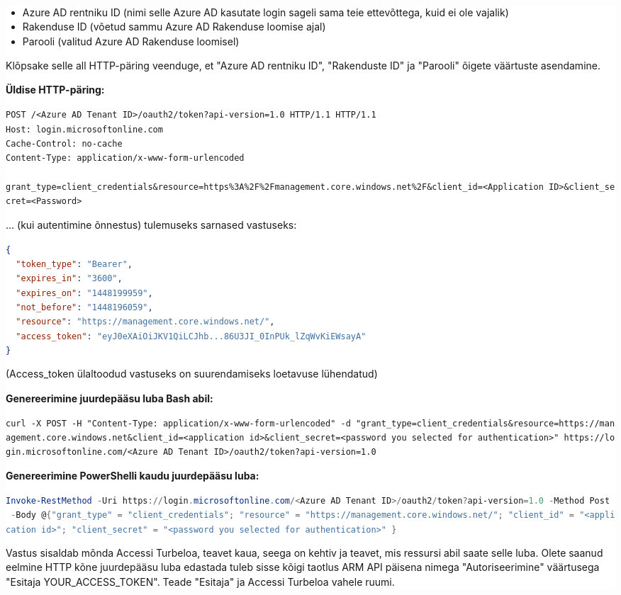 * Azure AD rentniku ID (nimi selle Azure AD kasutate login sageli sama teie ettevõttega, kuid ei ole vajalik)
* Rakenduse ID (võetud sammu Azure AD Rakenduse loomise ajal)
* Parooli (valitud Azure AD Rakenduse loomisel)

Klõpsake selle all HTTP-päring veenduge, et "Azure AD rentniku ID", "Rakenduste ID" ja "Parooli" õigete väärtuste asendamine.

**Üldise HTTP-päring:**

```HTTP
POST /<Azure AD Tenant ID>/oauth2/token?api-version=1.0 HTTP/1.1 HTTP/1.1
Host: login.microsoftonline.com
Cache-Control: no-cache
Content-Type: application/x-www-form-urlencoded

grant_type=client_credentials&resource=https%3A%2F%2Fmanagement.core.windows.net%2F&client_id=<Application ID>&client_secret=<Password>
```

… (kui autentimine õnnestus) tulemuseks sarnased vastuseks:

```json
{
  "token_type": "Bearer",
  "expires_in": "3600",
  "expires_on": "1448199959",
  "not_before": "1448196059",
  "resource": "https://management.core.windows.net/",
  "access_token": "eyJ0eXAiOiJKV1QiLCJhb...86U3JI_0InPUk_lZqWvKiEWsayA"
}
```
(Access_token ülaltoodud vastuseks on suurendamiseks loetavuse lühendatud)

**Genereerimine juurdepääsu luba Bash abil:**

```console
curl -X POST -H "Content-Type: application/x-www-form-urlencoded" -d "grant_type=client_credentials&resource=https://management.core.windows.net&client_id=<application id>&client_secret=<password you selected for authentication>" https://login.microsoftonline.com/<Azure AD Tenant ID>/oauth2/token?api-version=1.0
```

**Genereerimine PowerShelli kaudu juurdepääsu luba:**

```powershell
Invoke-RestMethod -Uri https://login.microsoftonline.com/<Azure AD Tenant ID>/oauth2/token?api-version=1.0 -Method Post
 -Body @{"grant_type" = "client_credentials"; "resource" = "https://management.core.windows.net/"; "client_id" = "<application id>"; "client_secret" = "<password you selected for authentication>" }
```

Vastus sisaldab mõnda Accessi Turbeloa, teavet kaua, seega on kehtiv ja teavet, mis ressursi abil saate selle luba.
Olete saanud eelmine HTTP kõne juurdepääsu luba edastada tuleb sisse kõigi taotlus ARM API päisena nimega "Autoriseerimine" väärtusega "Esitaja YOUR_ACCESS_TOKEN". Teade "Esitaja" ja Accessi Turbeloa vahele ruumi.
